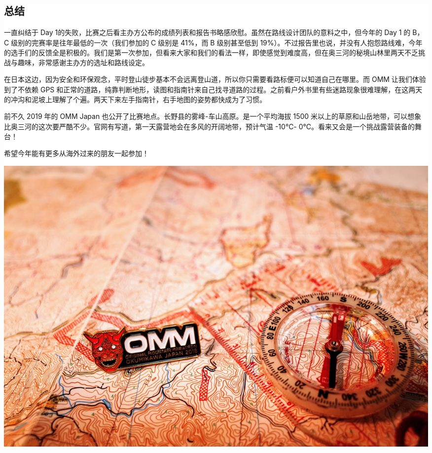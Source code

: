 ## 总结

一直纠结于 Day 1的失败，比赛之后看主办方公布的成绩列表和报告书略感欣慰。虽然在路线设计团队的意料之中，但今年的 Day 1 的 B，C 级别的完赛率是往年最低的一次（我们参加的 C 级别是 41%，而 B 级别甚至低到 19%）。不过报告里也说，并没有人抱怨路线难，今年的选手们的反馈全是积极的。我们是第一次参加，但看来大家和我们的看法一样，即使感觉到难度高，但在奥三河的秘境山林里两天不乏挑战与趣味，非常感谢主办方的选址和路线设定。

在日本这边，因为安全和环保观念，平时登山徒步基本不会远离登山道，所以你只需要看路标便可以知道自己在哪里。而 OMM 让我们体验到了不依赖 GPS 和正常的道路，纯靠判断地形，读图和指南针来自己找寻道路的过程。之前看户外书里有些迷路现象很难理解，在这两天的冲沟和泥坡上理解了个遍。两天下来左手指南针，右手地图的姿势都快成为了习惯。

前不久 2019 年的 OMM Japan 也公开了比赛地点。长野县的雾峰-车山高原。是一个平均海拔 1500 米以上的草原和山岳地带，可以想象比奥三河的这次要严酷不少。官网有写道，第一天露营地会在多风的开阔地带，预计气温 -10℃- 0℃。看来又会是一个挑战露营装备的舞台！

希望今年能有更多从海外过来的朋友一起参加！

![omm_ending](images/omm_ending.png)


